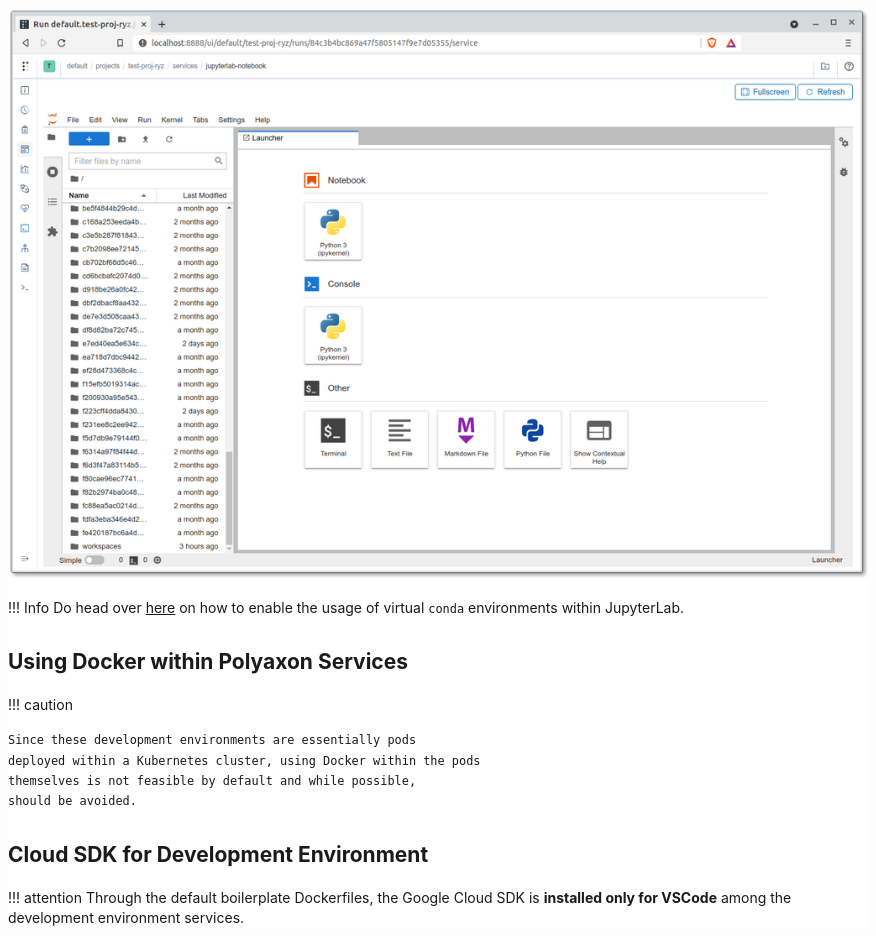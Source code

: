 ![Polyaxon v1- JupyterLab Service Interface](../assets/screenshots/polyaxon-v1-jupyter-service-interface.png)

!!! Info
    Do head over
    [here](./05-virtual-env.md#jupyter-kernel-for-jupyterlab)
    on how to enable the usage of virtual `conda` environments within
    JupyterLab.

## Using Docker within Polyaxon Services

!!! caution

    Since these development environments are essentially pods
    deployed within a Kubernetes cluster, using Docker within the pods
    themselves is not feasible by default and while possible,
    should be avoided.

## Cloud SDK for Development Environment

!!! attention
    Through the default boilerplate Dockerfiles, the Google Cloud SDK
    is __installed only for VSCode__ among the development
    environment services.
